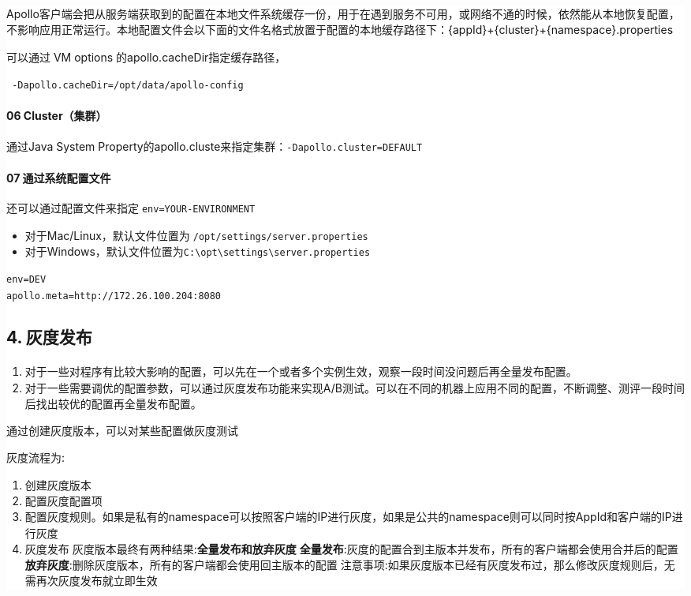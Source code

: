 Apollo客户端会把从服务端获取到的配置在本地文件系统缓存一份，用于在遇到服务不可用，或网络不通的时候，依然能从本地恢复配置，不影响应用正常运行。本地配置文件会以下面的文件名格式放置于配置的本地缓存路径下：{appId}+{cluster}+{namespace}.properties

可以通过 VM options 的apollo.cacheDir指定缓存路径，

```properties
 -Dapollo.cacheDir=/opt/data/apollo-config
```

#### 06 Cluster（集群）

通过Java System Property的apollo.cluste来指定集群：`-Dapollo.cluster=DEFAULT`

#### 07 通过系统配置文件

还可以通过配置文件来指定 `env=YOUR-ENVIRONMENT`

- 对于Mac/Linux，默认文件位置为 `/opt/settings/server.properties`
- 对于Windows，默认文件位置为`C:\opt\settings\server.properties`

```properties
env=DEV
apollo.meta=http://172.26.100.204:8080
```



## 4. 灰度发布

1. 对于一些对程序有比较大影响的配置，可以先在一个或者多个实例生效，观察一段时间没问题后再全量发布配置。
2. 对于一些需要调优的配置参数，可以通过灰度发布功能来实现A/B测试。可以在不同的机器上应用不同的配置，不断调整、测评一段时间后找出较优的配置再全量发布配置。

通过创建灰度版本，可以对某些配置做灰度测试

灰度流程为:

1. 创建灰度版本
2. 配置灰度配置项
3. 配置灰度规则。如果是私有的namespace可以按照客户端的IP进行灰度，如果是公共的namespace则可以同时按AppId和客户端的IP进行灰度
4. 灰度发布
   灰度版本最终有两种结果:**全量发布和放弃灰度**
   **全量发布**:灰度的配置合到主版本并发布，所有的客户端都会使用合并后的配置
   **放弃灰度**:删除灰度版本，所有的客户端都会使用回主版本的配置
   注意事项:如果灰度版本已经有灰度发布过，那么修改灰度规则后，无需再次灰度发布就立即生效